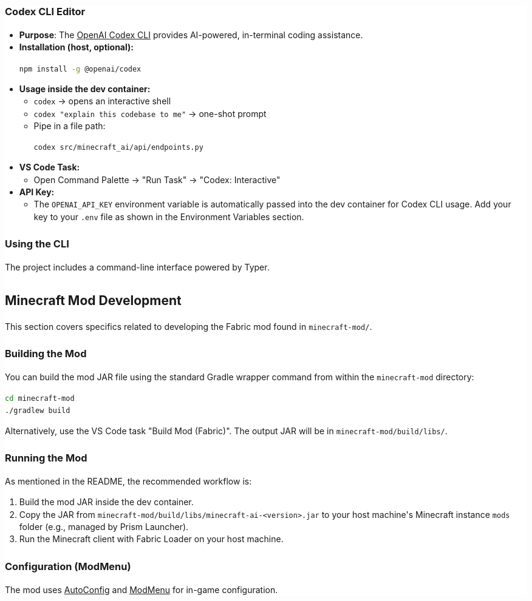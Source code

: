 ### Codex CLI Editor

- **Purpose**: The [OpenAI Codex CLI](https://github.com/openai/codex#quickstart) provides AI-powered, in-terminal coding assistance.
- **Installation (host, optional):**
  ```bash
  npm install -g @openai/codex
  ```
- **Usage inside the dev container:**
  - `codex` → opens an interactive shell
  - `codex "explain this codebase to me"` → one-shot prompt
  - Pipe in a file path:
    ```bash
    codex src/minecraft_ai/api/endpoints.py
    ```
- **VS Code Task:**
  - Open Command Palette → "Run Task" → "Codex: Interactive"
- **API Key:**
  - The `OPENAI_API_KEY` environment variable is automatically passed into the dev container for Codex CLI usage. Add your key to your `.env` file as shown in the Environment Variables section.

### Using the CLI

The project includes a command-line interface powered by Typer.

## Minecraft Mod Development

This section covers specifics related to developing the Fabric mod found in `minecraft-mod/`.

### Building the Mod

You can build the mod JAR file using the standard Gradle wrapper command from within the `minecraft-mod` directory:

```bash
cd minecraft-mod
./gradlew build
```

Alternatively, use the VS Code task "Build Mod (Fabric)". The output JAR will be in `minecraft-mod/build/libs/`.

### Running the Mod

As mentioned in the README, the recommended workflow is:

1.  Build the mod JAR inside the dev container.
2.  Copy the JAR from `minecraft-mod/build/libs/minecraft-ai-<version>.jar` to your host machine's Minecraft instance `mods` folder (e.g., managed by Prism Launcher).
3.  Run the Minecraft client with Fabric Loader on your host machine.

### Configuration (ModMenu)

The mod uses [AutoConfig](https://github.com/shedaniel/AutoConfig) and [ModMenu](https://github.com/TerraformersMC/ModMenu) for in-game configuration.
